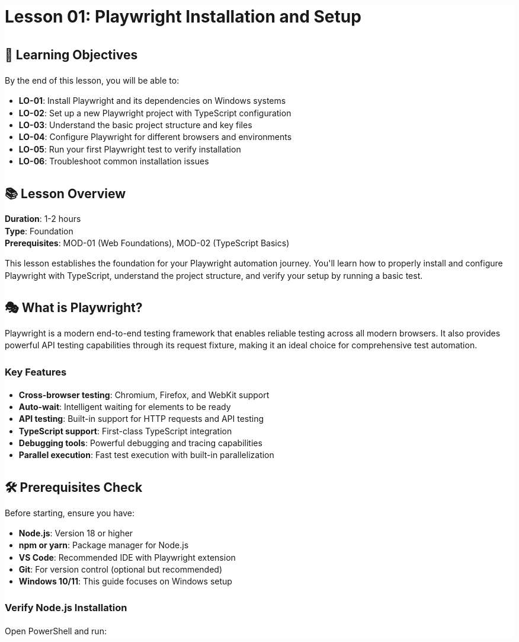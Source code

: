# Lesson 01: Playwright Installation and Setup

## 🎯 Learning Objectives

By the end of this lesson, you will be able to:

- **LO-01**: Install Playwright and its dependencies on Windows systems
- **LO-02**: Set up a new Playwright project with TypeScript configuration
- **LO-03**: Understand the basic project structure and key files
- **LO-04**: Configure Playwright for different browsers and environments
- **LO-05**: Run your first Playwright test to verify installation
- **LO-06**: Troubleshoot common installation issues

## 📚 Lesson Overview

**Duration**: 1-2 hours  
**Type**: Foundation  
**Prerequisites**: MOD-01 (Web Foundations), MOD-02 (TypeScript Basics)

This lesson establishes the foundation for your Playwright automation journey. You'll learn how to properly install and configure Playwright with TypeScript, understand the project structure, and verify your setup by running a basic test.

## 🎭 What is Playwright?

Playwright is a modern end-to-end testing framework that enables reliable testing across all modern browsers. It also provides powerful API testing capabilities through its request fixture, making it an ideal choice for comprehensive test automation.

### **Key Features**
- **Cross-browser testing**: Chromium, Firefox, and WebKit support
- **Auto-wait**: Intelligent waiting for elements to be ready
- **API testing**: Built-in support for HTTP requests and API testing
- **TypeScript support**: First-class TypeScript integration
- **Debugging tools**: Powerful debugging and tracing capabilities
- **Parallel execution**: Fast test execution with built-in parallelization

## 🛠️ Prerequisites Check

Before starting, ensure you have:

- **Node.js**: Version 18 or higher
- **npm or yarn**: Package manager for Node.js
- **VS Code**: Recommended IDE with Playwright extension
- **Git**: For version control (optional but recommended)
- **Windows 10/11**: This guide focuses on Windows setup

### **Verify Node.js Installation**

Open PowerShell and run:
